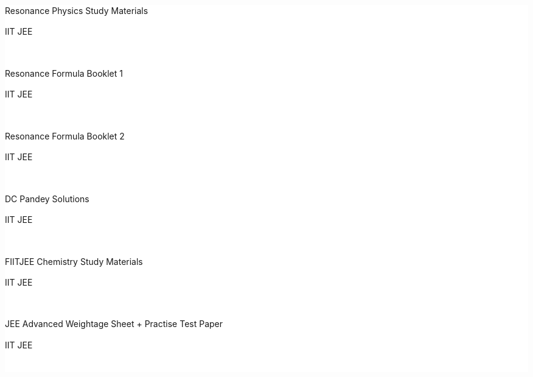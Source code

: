<p>Resonance Physics Study Materials
</p>
<p>IIT JEE
</p>
<p><a href="https://github.com/manjunath5496/Resonance-Physics-Study-Materials" target="_blank" class="demo"> <i class="fa fa-download" aria-hidden="true"></i> </a> 
</p>
</br> 
 
<p>Resonance Formula Booklet 1
</p>
<p>IIT JEE
</p>
<p><a href="https://github.com/manjunath5496/Resonance-Formula-Booklet-1" target="_blank" class="demo"> <i class="fa fa-download" aria-hidden="true"></i> </a> 
</p>
</br> 
 
<p>Resonance Formula Booklet 2
</p>
<p>IIT JEE
</p>
<p><a href="https://github.com/manjunath5496/Resonance-Formula-Booklet-2" target="_blank" class="demo"> <i class="fa fa-download" aria-hidden="true"></i> </a> 
</p>
</br> 
 
<p>DC Pandey Solutions
</p>
<p>IIT JEE
</p>
<p><a href="https://github.com/manjunath5496/IIT-JEE-Chemistry-Books/blob/master/m38.pdf" target="_blank" class="demo"> <i class="fa fa-download" aria-hidden="true"></i> </a> 
</p>
</br> 
 
<p>FIITJEE Chemistry Study Materials
</p>
<p>IIT JEE
</p>
<p><a href="https://github.com/manjunath5496/IIT-JEE-Chemistry-Books/blob/master/m39.pdf" target="_blank" class="demo"> <i class="fa fa-download" aria-hidden="true"></i> </a> 
</p>
</br> 
 
<p>JEE Advanced Weightage Sheet + Practise Test Paper
</p>
<p>IIT JEE
</p>
<p><a href="https://github.com/manjunath5496/JEE-Advanced-Weightage-Sheet-Practise-Test-Paper" target="_blank" class="demo"> <i class="fa fa-download" aria-hidden="true"></i> </a> 
</p>
</br> 
 